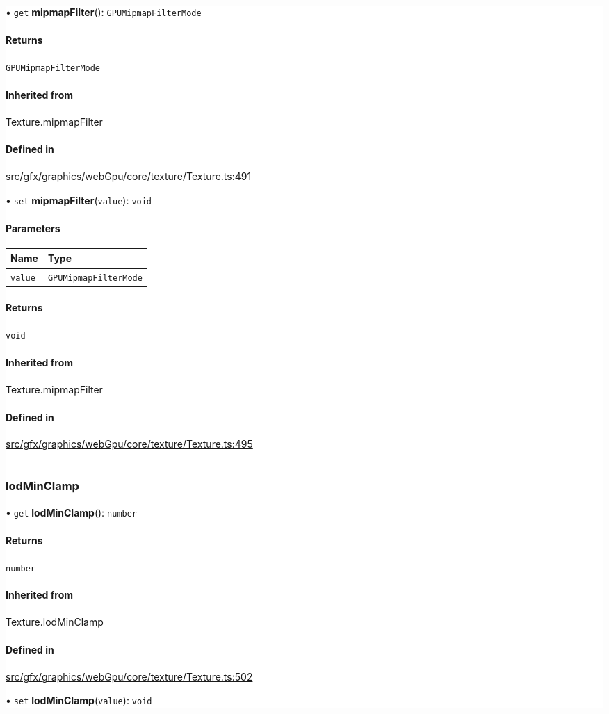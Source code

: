 • `get` **mipmapFilter**(): `GPUMipmapFilterMode`

#### Returns

`GPUMipmapFilterMode`

#### Inherited from

Texture.mipmapFilter

#### Defined in

[src/gfx/graphics/webGpu/core/texture/Texture.ts:491](https://github.com/Orillusion/orillusion/blob/main/src/gfx/graphics/webGpu/core/texture/Texture.ts#L491)

• `set` **mipmapFilter**(`value`): `void`

#### Parameters

| Name | Type |
| :------ | :------ |
| `value` | `GPUMipmapFilterMode` |

#### Returns

`void`

#### Inherited from

Texture.mipmapFilter

#### Defined in

[src/gfx/graphics/webGpu/core/texture/Texture.ts:495](https://github.com/Orillusion/orillusion/blob/main/src/gfx/graphics/webGpu/core/texture/Texture.ts#L495)

___

### lodMinClamp

• `get` **lodMinClamp**(): `number`

#### Returns

`number`

#### Inherited from

Texture.lodMinClamp

#### Defined in

[src/gfx/graphics/webGpu/core/texture/Texture.ts:502](https://github.com/Orillusion/orillusion/blob/main/src/gfx/graphics/webGpu/core/texture/Texture.ts#L502)

• `set` **lodMinClamp**(`value`): `void`
